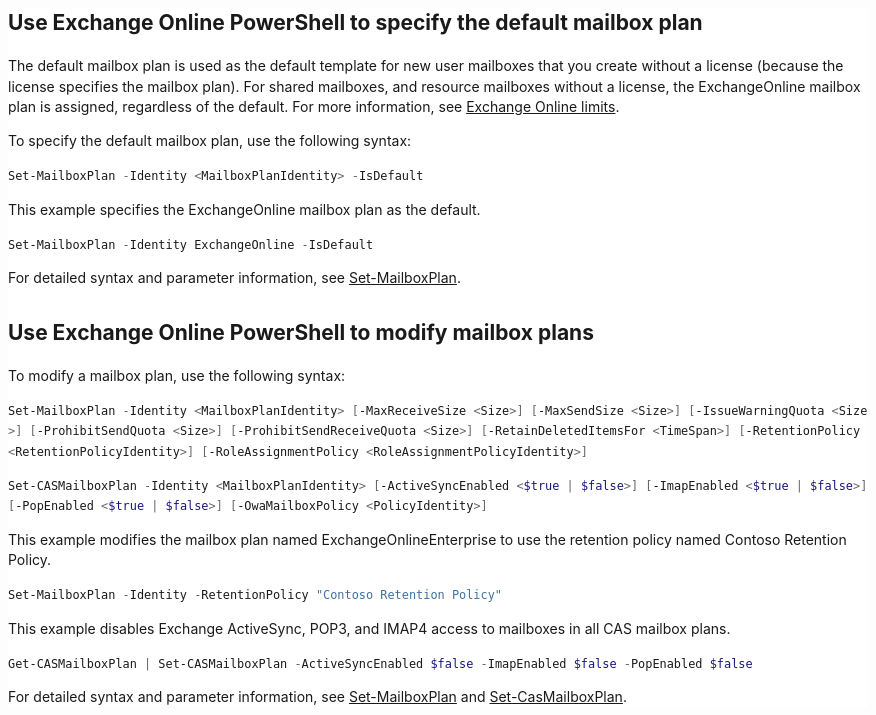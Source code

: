 ## Use Exchange Online PowerShell to specify the default mailbox plan

The default mailbox plan is used as the default template for new user mailboxes that you create without a license (because the license specifies the mailbox plan). For shared mailboxes, and resource mailboxes without a license, the ExchangeOnline mailbox plan is assigned, regardless of the default. For more information, see [Exchange Online limits](/office365/servicedescriptions/exchange-online-service-description/exchange-online-limits).

To specify the default mailbox plan, use the following syntax:

```PowerShell
Set-MailboxPlan -Identity <MailboxPlanIdentity> -IsDefault
```

This example specifies the ExchangeOnline mailbox plan as the default.

```PowerShell
Set-MailboxPlan -Identity ExchangeOnline -IsDefault
```

For detailed syntax and parameter information, see [Set-MailboxPlan](/powershell/module/exchange/set-mailboxplan).

## Use Exchange Online PowerShell to modify mailbox plans

To modify a mailbox plan, use the following syntax:

```PowerShell
Set-MailboxPlan -Identity <MailboxPlanIdentity> [-MaxReceiveSize <Size>] [-MaxSendSize <Size>] [-IssueWarningQuota <Size>] [-ProhibitSendQuota <Size>] [-ProhibitSendReceiveQuota <Size>] [-RetainDeletedItemsFor <TimeSpan>] [-RetentionPolicy <RetentionPolicyIdentity>] [-RoleAssignmentPolicy <RoleAssignmentPolicyIdentity>]
```

```PowerShell
Set-CASMailboxPlan -Identity <MailboxPlanIdentity> [-ActiveSyncEnabled <$true | $false>] [-ImapEnabled <$true | $false>] [-PopEnabled <$true | $false>] [-OwaMailboxPolicy <PolicyIdentity>]
```

This example modifies the mailbox plan named ExchangeOnlineEnterprise to use the retention policy named Contoso Retention Policy.

```PowerShell
Set-MailboxPlan -Identity -RetentionPolicy "Contoso Retention Policy"
```

This example disables Exchange ActiveSync, POP3, and IMAP4 access to mailboxes in all CAS mailbox plans.

```PowerShell
Get-CASMailboxPlan | Set-CASMailboxPlan -ActiveSyncEnabled $false -ImapEnabled $false -PopEnabled $false
```

For detailed syntax and parameter information, see [Set-MailboxPlan](/powershell/module/exchange/set-mailboxplan) and [Set-CasMailboxPlan](/powershell/module/exchange/set-casmailboxplan).
